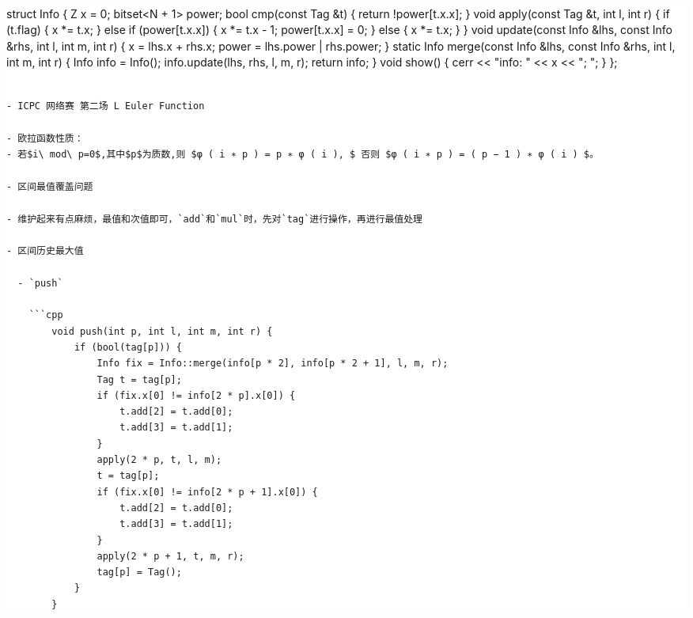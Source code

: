   struct Info {
      Z x = 0;
      bitset<N + 1> power;
      bool cmp(const Tag &t) {
          return !power[t.x.x];
      }
      void apply(const Tag &t, int l, int r) {
          if (t.flag) {
              x *= t.x;
          } else if (power[t.x.x]) {
              x *= t.x - 1;
              power[t.x.x] = 0;
          } else {
              x *= t.x;
          }
      }
      void update(const Info &lhs, const Info &rhs, int l, int m, int r) {
          x = lhs.x + rhs.x;
          power = lhs.power | rhs.power;
      }
      static Info merge(const Info &lhs, const Info &rhs, int l, int m, int r) {
          Info info = Info();
          info.update(lhs, rhs, l, m, r);
          return info;
      }
      void show() {
          cerr << "info: " << x << "; ";
      }
  };
  ```

- ICPC 网络赛 第二场 L Euler Function

  - 欧拉函数性质：
  - 若$i\ mod\ p=0$,其中$p$为质数,则 $φ ( i ∗ p ) = p ∗ φ ( i ), $ 否则 $φ ( i ∗ p ) = ( p − 1 ) ∗ φ ( i ) $​。

- 区间最值覆盖问题

  - 维护起来有点麻烦，最值和次值即可，`add`和`mul`时，先对`tag`进行操作，再进行最值处理

  - 区间历史最大值

    - `push`

      ```cpp
          void push(int p, int l, int m, int r) {
              if (bool(tag[p])) {
                  Info fix = Info::merge(info[p * 2], info[p * 2 + 1], l, m, r);
                  Tag t = tag[p];
                  if (fix.x[0] != info[2 * p].x[0]) {
                      t.add[2] = t.add[0];
                      t.add[3] = t.add[1];
                  }
                  apply(2 * p, t, l, m);
                  t = tag[p];
                  if (fix.x[0] != info[2 * p + 1].x[0]) {
                      t.add[2] = t.add[0];
                      t.add[3] = t.add[1];
                  }
                  apply(2 * p + 1, t, m, r);
                  tag[p] = Tag();
              }
          }
  ```
